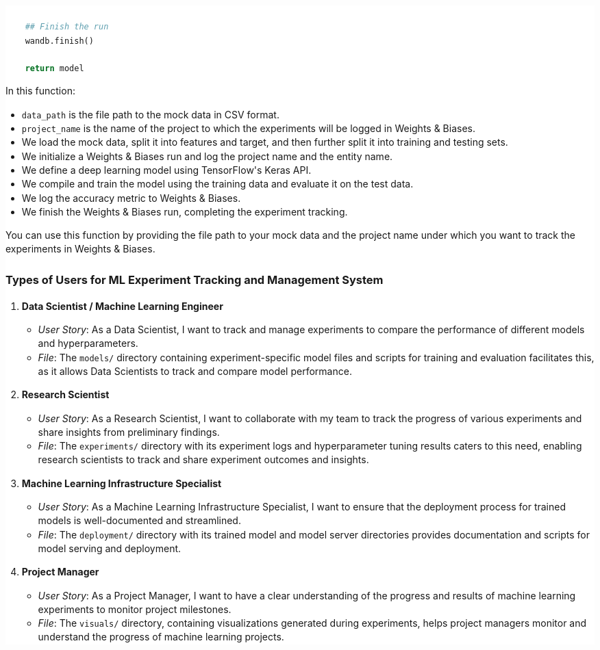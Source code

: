 ```python

    ## Finish the run
    wandb.finish()

    return model
```

In this function:

- `data_path` is the file path to the mock data in CSV format.
- `project_name` is the name of the project to which the experiments will be logged in Weights & Biases.
- We load the mock data, split it into features and target, and then further split it into training and testing sets.
- We initialize a Weights & Biases run and log the project name and the entity name.
- We define a deep learning model using TensorFlow's Keras API.
- We compile and train the model using the training data and evaluate it on the test data.
- We log the accuracy metric to Weights & Biases.
- We finish the Weights & Biases run, completing the experiment tracking.

You can use this function by providing the file path to your mock data and the project name under which you want to track the experiments in Weights & Biases.

### Types of Users for ML Experiment Tracking and Management System

1. **Data Scientist / Machine Learning Engineer**

   - _User Story_: As a Data Scientist, I want to track and manage experiments to compare the performance of different models and hyperparameters.
   - _File_: The `models/` directory containing experiment-specific model files and scripts for training and evaluation facilitates this, as it allows Data Scientists to track and compare model performance.

2. **Research Scientist**

   - _User Story_: As a Research Scientist, I want to collaborate with my team to track the progress of various experiments and share insights from preliminary findings.
   - _File_: The `experiments/` directory with its experiment logs and hyperparameter tuning results caters to this need, enabling research scientists to track and share experiment outcomes and insights.

3. **Machine Learning Infrastructure Specialist**

   - _User Story_: As a Machine Learning Infrastructure Specialist, I want to ensure that the deployment process for trained models is well-documented and streamlined.
   - _File_: The `deployment/` directory with its trained model and model server directories provides documentation and scripts for model serving and deployment.

4. **Project Manager**

   - _User Story_: As a Project Manager, I want to have a clear understanding of the progress and results of machine learning experiments to monitor project milestones.
   - _File_: The `visuals/` directory, containing visualizations generated during experiments, helps project managers monitor and understand the progress of machine learning projects.
